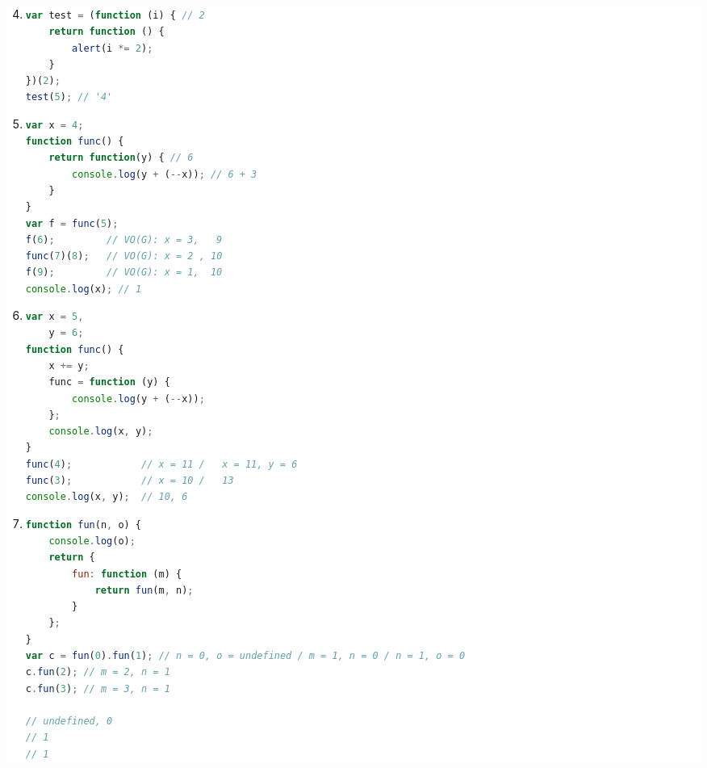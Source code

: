 4. ```js
   var test = (function (i) { // 2
       return function () {
           alert(i *= 2);
       }
   })(2);
   test(5); // '4'
   ```

5. ```js
   var x = 4;
   function func() {
       return function(y) { // 6
           console.log(y + (--x)); // 6 + 3
       }
   }
   var f = func(5);
   f(6);         // VO(G): x = 3,   9 
   func(7)(8);   // VO(G): x = 2 , 10 
   f(9);         // VO(G): x = 1,  10
   console.log(x); // 1
   ```

6. ```js
   var x = 5,
       y = 6;
   function func() {
       x += y;
       func = function (y) {
           console.log(y + (--x));
       };
       console.log(x, y);
   }
   func(4);            // x = 11 /   x = 11, y = 6
   func(3);            // x = 10 /   13
   console.log(x, y);  // 10, 6
   ```

7. ```js
   function fun(n, o) {
       console.log(o);
       return {
           fun: function (m) {
               return fun(m, n);
           }
       };
   }
   var c = fun(0).fun(1); // n = 0, o = undefined / m = 1, n = 0 / n = 1, o = 0
   c.fun(2); // m = 2, n = 1
   c.fun(3); // m = 3, n = 1
   
   // undefined, 0
   // 1
   // 1
   ```
